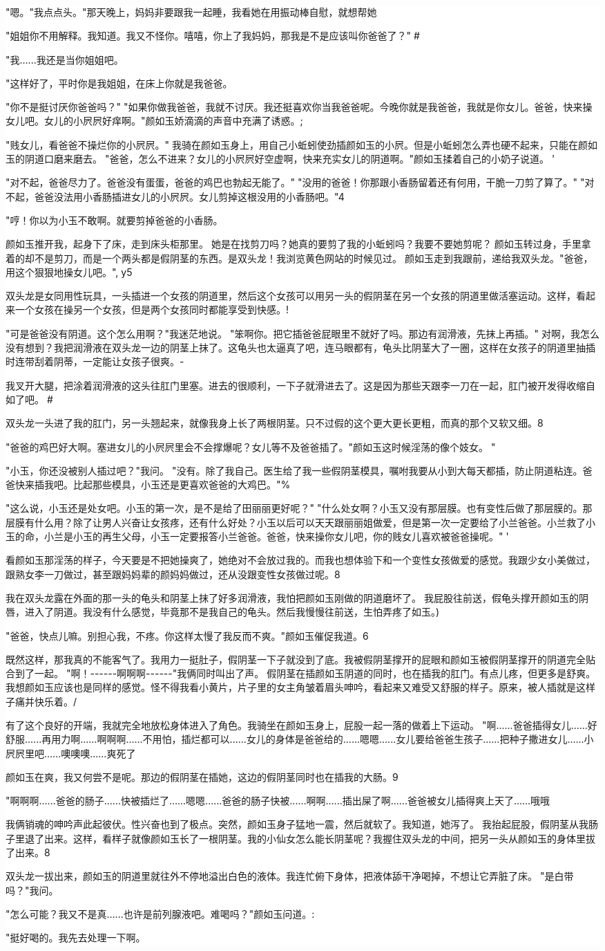 "嗯。"我点点头。"那天晚上，妈妈非要跟我一起睡，我看她在用振动棒自慰，就想帮她

"姐姐你不用解释。我知道。我又不怪你。嘻嘻，你上了我妈妈，那我是不是应该叫你爸爸了？" #

"我......我还是当你姐姐吧。

"这样好了，平时你是我姐姐，在床上你就是我爸爸。

"你不是挺讨厌你爸爸吗？" "如果你做我爸爸，我就不讨厌。我还挺喜欢你当我爸爸呢。今晚你就是我爸爸，我就是你女儿。爸爸，快来操女儿吧。女儿的小屄屄好痒啊。"颜如玉娇滴滴的声音中充满了诱惑。;

"贱女儿，看爸爸不操烂你的小屄屄。" 我骑在颜如玉身上，用自己小蚯蚓使劲插颜如玉的小屄。但是小蚯蚓怎么弄也硬不起来，只能在颜如玉的阴道口磨来磨去。 "爸爸，怎么不进来？女儿的小屄屄好空虚啊，快来充实女儿的阴道啊。"颜如玉揉着自己的小奶子说道。 '

"对不起，爸爸尽力了。爸爸没有蛋蛋，爸爸的鸡巴也勃起无能了。" "没用的爸爸！你那跟小香肠留着还有何用，干脆一刀剪了算了。" "对不起，爸爸没法用小香肠插进女儿的小屄屄。女儿剪掉这根没用的小香肠吧。"4

"哼！你以为小玉不敢啊。就要剪掉爸爸的小香肠。

颜如玉推开我，起身下了床，走到床头柜那里。 她是在找剪刀吗？她真的要剪了我的小蚯蚓吗？我要不要她剪呢？ 颜如玉转过身，手里拿着的却不是剪刀，而是一个两头都是假阴茎的东西。是双头龙！我浏览黄色网站的时候见过。 颜如玉走到我跟前，递给我双头龙。"爸爸，用这个狠狠地操女儿吧。", y5

双头龙是女同用性玩具，一头插进一个女孩的阴道里，然后这个女孩可以用另一头的假阴茎在另一个女孩的阴道里做活塞运动。这样，看起来一个女孩在操另一个女孩，但是两个女孩同时都能享受到快感。!

"可是爸爸没有阴道。这个怎么用啊？"我迷茫地说。 "笨啊你。把它插爸爸屁眼里不就好了吗。那边有润滑液，先抹上再插。" 对啊，我怎么没有想到？我把润滑液在双头龙一边的阴茎上抹了。这龟头也太逼真了吧，连马眼都有，龟头比阴茎大了一圈，这样在女孩子的阴道里抽插时连带刮着阴蒂，一定能让女孩子很爽。-

我叉开大腿，把涂着润滑液的这头往肛门里塞。进去的很顺利，一下子就滑进去了。这是因为那些天跟李一刀在一起，肛门被开发得收缩自如了吧。 #

双头龙一头进了我的肛门，另一头翘起来，就像我身上长了两根阴茎。只不过假的这个更大更长更粗，而真的那个又软又细。8

"爸爸的鸡巴好大啊。塞进女儿的小屄屄里会不会撑爆呢？女儿等不及爸爸插了。"颜如玉这时候淫荡的像个妓女。 "

"小玉，你还没被别人插过吧？"我问。 "没有。除了我自己。医生给了我一些假阴茎模具，嘱咐我要从小到大每天都插，防止阴道粘连。爸爸快来插我吧。比起那些模具，小玉还是更喜欢爸爸的大鸡巴。"%

"这么说，小玉还是处女吧。小玉的第一次，是不是给了田丽丽更好呢？" "什么处女啊？小玉又没有那层膜。也有变性后做了那层膜的。那层膜有什么用？除了让男人兴奋让女孩疼，还有什么好处？小玉以后可以天天跟丽丽姐做爱，但是第一次一定要给了小兰爸爸。小兰救了小玉的命，小兰是小玉的再生父母，小玉一定要报答小兰爸爸。爸爸，快来操你女儿吧，你的贱女儿喜欢被爸爸操呢。" '

看颜如玉那淫荡的样子，今天要是不把她操爽了，她绝对不会放过我的。而我也想体验下和一个变性女孩做爱的感觉。我跟少女小美做过，跟熟女李一刀做过，甚至跟妈妈辈的颜妈妈做过，还从没跟变性女孩做过呢。8

我在双头龙露在外面的那一头的龟头和阴茎上抹了好多润滑液，我怕把颜如玉刚做的阴道磨坏了。 我屁股往前送，假龟头撑开颜如玉的阴唇，进入了阴道。我没有什么感觉，毕竟那不是我自己的龟头。然后我慢慢往前送，生怕弄疼了如玉。)

"爸爸，快点儿嘛。别担心我，不疼。你这样太慢了我反而不爽。"颜如玉催促我道。6

既然这样，那我真的不能客气了。我用力一挺肚子，假阴茎一下子就没到了底。我被假阴茎撑开的屁眼和颜如玉被假阴茎撑开的阴道完全贴合到了一起。 "啊！------啊啊啊------"我俩同时叫出了声。 假阴茎在插颜如玉阴道的同时，也在插我的肛门。有点儿疼，但更多是舒爽。我想颜如玉应该也是同样的感觉。怪不得我看小黄片，片子里的女主角皱着眉头呻吟，看起来又难受又舒服的样子。原来，被人插就是这样子痛并快乐着。/

有了这个良好的开端，我就完全地放松身体进入了角色。我骑坐在颜如玉身上，屁股一起一落的做着上下运动。 "啊......爸爸插得女儿......好舒服......再用力啊......啊啊啊......不用怕，插烂都可以......女儿的身体是爸爸给的......嗯嗯......女儿要给爸爸生孩子......把种子撒进女儿......小屄屄里吧......噢噢噢......爽死了

颜如玉在爽，我又何尝不是呢。那边的假阴茎在插她，这边的假阴茎同时也在插我的大肠。9

"啊啊啊......爸爸的肠子......快被插烂了......嗯嗯......爸爸的肠子快被......啊啊......插出屎了啊......爸爸被女儿插得爽上天了......哦哦

我俩销魂的呻吟声此起彼伏。性兴奋也到了极点。突然，颜如玉身子猛地一震，然后就软了。我知道，她泻了。 我抬起屁股，假阴茎从我肠子里退了出来。这样，看样子就像颜如玉长了一根阴茎。我的小仙女怎么能长阴茎呢？我握住双头龙的中间，把另一头从颜如玉的身体里拔了出来。8

双头龙一拔出来，颜如玉的阴道里就往外不停地溢出白色的液体。我连忙俯下身体，把液体舔干净喝掉，不想让它弄脏了床。 "是白带吗？"我问。

"怎么可能？我又不是真......也许是前列腺液吧。难喝吗？"颜如玉问道。:

"挺好喝的。我先去处理一下啊。
